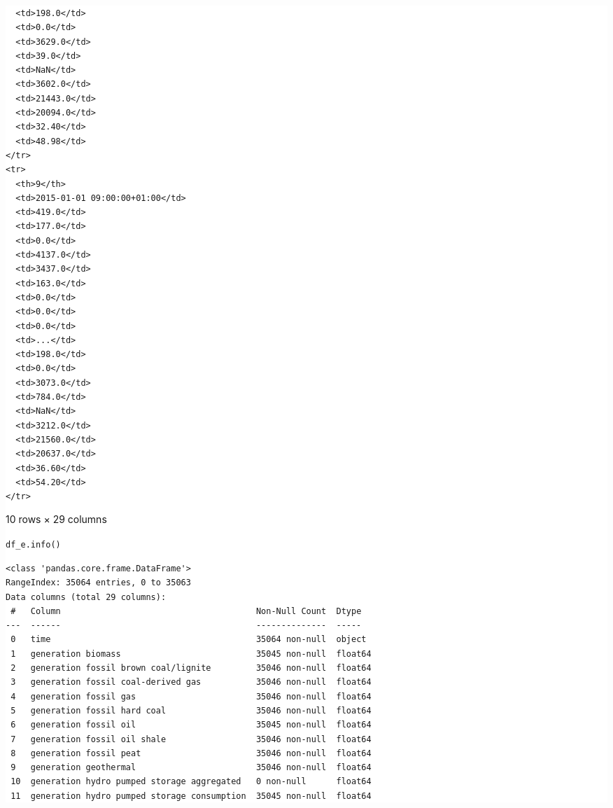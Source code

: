       <td>198.0</td>
      <td>0.0</td>
      <td>3629.0</td>
      <td>39.0</td>
      <td>NaN</td>
      <td>3602.0</td>
      <td>21443.0</td>
      <td>20094.0</td>
      <td>32.40</td>
      <td>48.98</td>
    </tr>
    <tr>
      <th>9</th>
      <td>2015-01-01 09:00:00+01:00</td>
      <td>419.0</td>
      <td>177.0</td>
      <td>0.0</td>
      <td>4137.0</td>
      <td>3437.0</td>
      <td>163.0</td>
      <td>0.0</td>
      <td>0.0</td>
      <td>0.0</td>
      <td>...</td>
      <td>198.0</td>
      <td>0.0</td>
      <td>3073.0</td>
      <td>784.0</td>
      <td>NaN</td>
      <td>3212.0</td>
      <td>21560.0</td>
      <td>20637.0</td>
      <td>36.60</td>
      <td>54.20</td>
    </tr>
  </tbody>
</table>
<p>10 rows × 29 columns</p>
</div>




```python
df_e.info()
```

    <class 'pandas.core.frame.DataFrame'>
    RangeIndex: 35064 entries, 0 to 35063
    Data columns (total 29 columns):
     #   Column                                       Non-Null Count  Dtype  
    ---  ------                                       --------------  -----  
     0   time                                         35064 non-null  object 
     1   generation biomass                           35045 non-null  float64
     2   generation fossil brown coal/lignite         35046 non-null  float64
     3   generation fossil coal-derived gas           35046 non-null  float64
     4   generation fossil gas                        35046 non-null  float64
     5   generation fossil hard coal                  35046 non-null  float64
     6   generation fossil oil                        35045 non-null  float64
     7   generation fossil oil shale                  35046 non-null  float64
     8   generation fossil peat                       35046 non-null  float64
     9   generation geothermal                        35046 non-null  float64
     10  generation hydro pumped storage aggregated   0 non-null      float64
     11  generation hydro pumped storage consumption  35045 non-null  float64